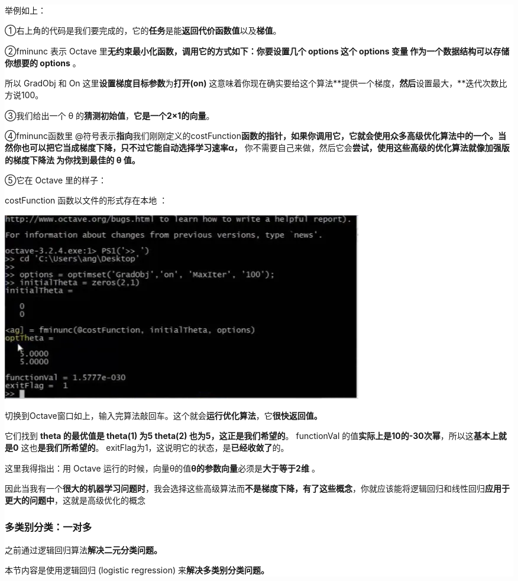 举例如上：

①右上角的代码是我们要完成的，它的**任务**是能**返回代价函数值**以及**梯值**。

②fminunc 表示 Octave 里**无约束最小化函数，**调用它的方式如下：你要设置几个 options 这个 options 变量 作为一个数据结构可以**存储你想要的 options** 。

所以 GradObj 和 On 这里**设置梯度目标参数**为**打开(on)** 这意味着你现在确实要给这个算法**提供一个梯度，**然后**设置最大，**迭代次数比方说100。

③我们给出一个 θ 的**猜测初始值**，**它是一个2×1的向量**。

④fminunc函数里 @符号表示**指向**我们刚刚定义的costFunction**函数的指针，**如果你调用它，它就会使用众多高级优化算法中的一个。当然你**也可以把它当成梯度下降，**只不过它能**自动选择学习速率α，** 你不需要自己来做，然后它会**尝试，**使用这些高级的优化算法就像**加强版的梯度下降法 为你找到最佳的 θ 值。**

⑤它在 Octave 里的样子：

costFunction 函数以文件的形式存在本地 ：

![img](v2-e8d00e11f7643c79036f1eff6c3cf566_720w.webp)  

切换到Octave窗口如上，输入完算法敲回车。这个就会**运行优化算法**，它**很快返回值。**

它们找到 **theta 的最优值是 theta(1) 为5 theta(2) 也为5，**这正**是我们希望的**。 functionVal 的值**实际上是10的-30次幂**，所以这**基本上就是0** 这也**是我们所希望的**。 exitFlag为1，这说明它的状态，是**已经收敛了**的。

这里我得指出：用 Octave 运行的时候，向量θ的值**θ的参数向量**必须是**大于等于2维** 。

因此当我有一个**很大的机器学习问题时**，我会选择这些高级算法而**不是梯度下降，**有了**这些概念**，你就应该能将逻辑回归和线性回归**应用于更大的问题中**，这就是高级优化的概念

### 多类别分类：一对多

之前通过逻辑回归算法**解决二元分类问题。**

本节内容是使用逻辑回归 (logistic regression) 来**解决多类别分类问题。**
